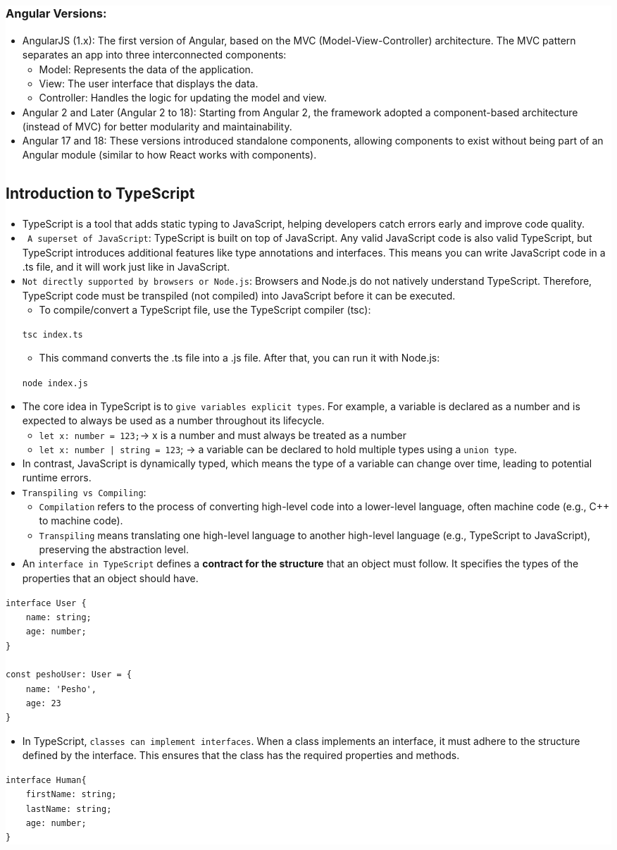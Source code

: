 ### Angular Versions:
* AngularJS (1.x): The first version of Angular, based on the MVC (Model-View-Controller) architecture. The MVC pattern separates an app into three interconnected components:
    * Model: Represents the data of the application.
    * View: The user interface that displays the data.
    * Controller: Handles the logic for updating the model and view.
* Angular 2 and Later (Angular 2 to 18): Starting from Angular 2, the framework adopted a component-based architecture (instead of MVC) for better modularity and maintainability.
* Angular 17 and 18: These versions introduced standalone components, allowing components to exist without being part of an Angular module (similar to how React works with components).

## Introduction to TypeScript
* TypeScript is a tool that adds static typing to JavaScript, helping developers catch errors early and improve code quality.
* ` A superset of JavaScript`: TypeScript is built on top of JavaScript. Any valid JavaScript code is also valid TypeScript, but TypeScript introduces additional features like type annotations and interfaces. This means you can write JavaScript code in a .ts file, and it will work just like in JavaScript.
* `Not directly supported by browsers or Node.js`: Browsers and Node.js do not natively understand TypeScript. Therefore, TypeScript code must be transpiled (not compiled) into JavaScript before it can be executed.
    * To compile/convert a TypeScript file, use the TypeScript compiler (tsc):
    ```
    tsc index.ts
    ```
    * This command converts the .ts file into a .js file. After that, you can run it with Node.js:
    ```
    node index.js
    ```
* The core idea in TypeScript is to `give variables explicit types`. For example, a variable is declared as a number and is expected to always be used as a number throughout its lifecycle.
    * `let x: number = 123;`-> x is a number and must always be treated as a number
    * `let x: number | string = 123`; -> a variable can be declared to hold multiple types using a `union type`.
* In contrast, JavaScript is dynamically typed, which means the type of a variable can change over time, leading to potential runtime errors.
* `Transpiling vs Compiling`:
    * `Compilation` refers to the process of converting high-level code into a lower-level language, often machine code (e.g., C++ to machine code).
    * `Transpiling` means translating one high-level language to another high-level language (e.g., TypeScript to JavaScript), preserving the abstraction level.
* An `interface in TypeScript` defines a **contract for the structure** that an object must follow. It specifies the types of the properties that an object should have.
```
interface User {
    name: string;
    age: number;
}

const peshoUser: User = {
    name: 'Pesho',
    age: 23
}
```
* In TypeScript, `classes can implement interfaces`. When a class implements an interface, it must adhere to the structure defined by the interface. This ensures that the class has the required properties and methods.
```
interface Human{
    firstName: string;
    lastName: string;
    age: number;
}
```
